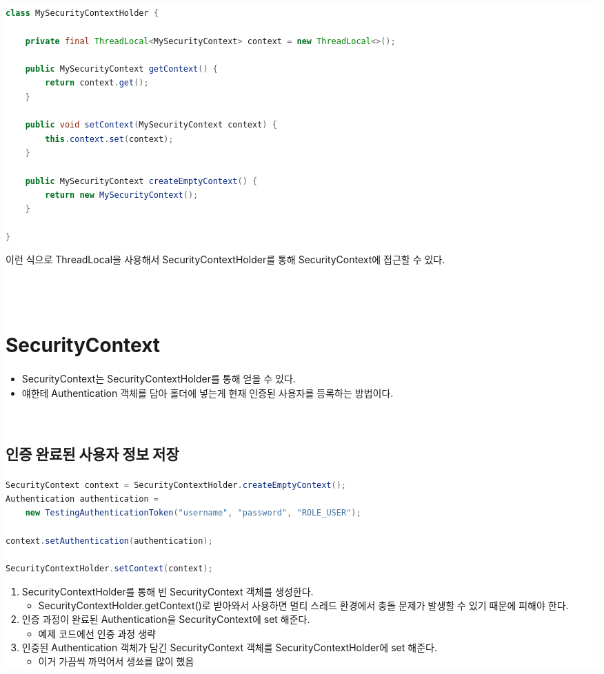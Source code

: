 
```java
class MySecurityContextHolder {

    private final ThreadLocal<MySecurityContext> context = new ThreadLocal<>();

    public MySecurityContext getContext() {
        return context.get();
    }

    public void setContext(MySecurityContext context) {
        this.context.set(context);
    }

    public MySecurityContext createEmptyContext() {
        return new MySecurityContext();
    }

}
```

이런 식으로 ThreadLocal을 사용해서 SecurityContextHolder를 통해 SecurityContext에 접근할 수 있다.


<br />
<br />


# SecurityContext

- SecurityContext는 SecurityContextHolder를 통해 얻을 수 있다.
- 얘한테 Authentication 객체를 담아 홀더에 넣는게 현재 인증된 사용자를 등록하는 방법이다.

<br/>

## 인증 완료된 사용자 정보 저장

```java
SecurityContext context = SecurityContextHolder.createEmptyContext();
Authentication authentication =
	new TestingAuthenticationToken("username", "password", "ROLE_USER");

context.setAuthentication(authentication);

SecurityContextHolder.setContext(context);
```

1. SecurityContextHolder를 통해 빈 SecurityContext 객체를 생성한다.
   - SecurityContextHolder.getContext()로 받아와서 사용하면 멀티 스레드 환경에서 충돌 문제가 발생할 수 있기 때문에 피해야 한다.
2. 인증 과정이 완료된 Authentication을 SecurityContext에 set 해준다.
   - 예제 코드에선 인증 과정 생략
3. 인증된 Authentication 객체가 담긴 SecurityContext 객체를 SecurityContextHolder에 set 해준다.
   - 이거 가끔씩 까먹어서 생쑈를 많이 했음

